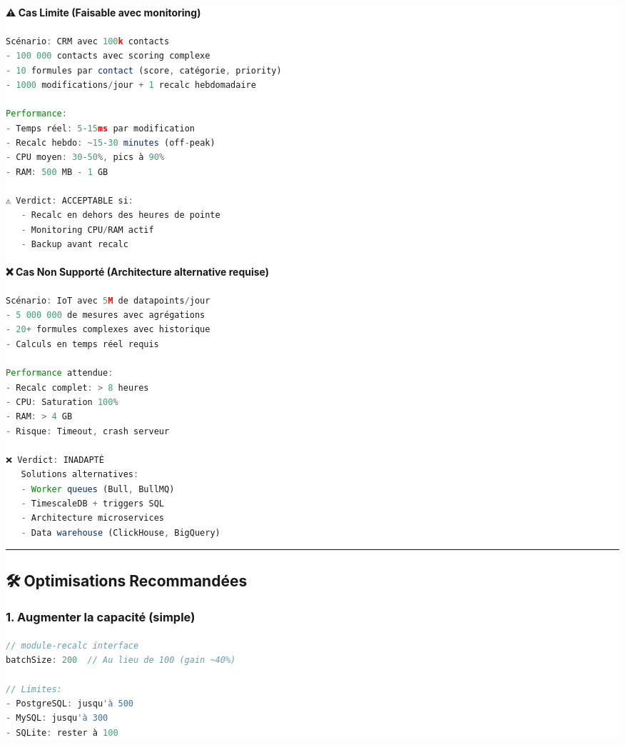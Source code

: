 #### ⚠️ **Cas Limite (Faisable avec monitoring)**

```javascript
Scénario: CRM avec 100k contacts
- 100 000 contacts avec scoring complexe
- 10 formules par contact (score, catégorie, priority)
- 1000 modifications/jour + 1 recalc hebdomadaire

Performance:
- Temps réel: 5-15ms par modification
- Recalc hebdo: ~15-30 minutes (off-peak)
- CPU moyen: 30-50%, pics à 90%
- RAM: 500 MB - 1 GB

⚠️ Verdict: ACCEPTABLE si:
   - Recalc en dehors des heures de pointe
   - Monitoring CPU/RAM actif
   - Backup avant recalc
```

#### ❌ **Cas Non Supporté (Architecture alternative requise)**

```javascript
Scénario: IoT avec 5M de datapoints/jour
- 5 000 000 de mesures avec agrégations
- 20+ formules complexes avec historique
- Calculs en temps réel requis

Performance attendue:
- Recalc complet: > 8 heures
- CPU: Saturation 100%
- RAM: > 4 GB
- Risque: Timeout, crash serveur

❌ Verdict: INADAPTÉ
   Solutions alternatives:
   - Worker queues (Bull, BullMQ)
   - TimescaleDB + triggers SQL
   - Architecture microservices
   - Data warehouse (ClickHouse, BigQuery)
```

---

## 🛠️ Optimisations Recommandées

### 1. **Augmenter la capacité (simple)**

```javascript
// module-recalc interface
batchSize: 200  // Au lieu de 100 (gain ~40%)

// Limites:
- PostgreSQL: jusqu'à 500
- MySQL: jusqu'à 300
- SQLite: rester à 100
```
